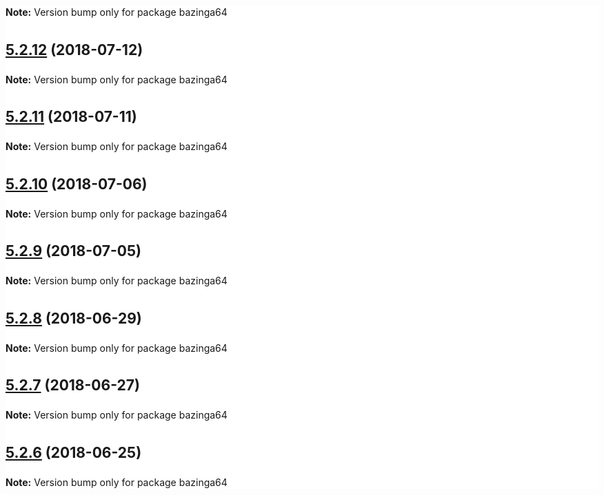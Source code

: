 **Note:** Version bump only for package bazinga64

<a name="5.2.12"></a>
## [5.2.12](https://github.com/wireapp/wire-web-packages/tree/main/packages/bazinga64/compare/bazinga64@5.2.11...bazinga64@5.2.12) (2018-07-12)

**Note:** Version bump only for package bazinga64

<a name="5.2.11"></a>
## [5.2.11](https://github.com/wireapp/wire-web-packages/tree/main/packages/bazinga64/compare/bazinga64@5.2.10...bazinga64@5.2.11) (2018-07-11)

**Note:** Version bump only for package bazinga64

<a name="5.2.10"></a>
## [5.2.10](https://github.com/wireapp/wire-web-packages/tree/main/packages/bazinga64/compare/bazinga64@5.2.9...bazinga64@5.2.10) (2018-07-06)

**Note:** Version bump only for package bazinga64

<a name="5.2.9"></a>
## [5.2.9](https://github.com/wireapp/wire-web-packages/tree/main/packages/bazinga64/compare/bazinga64@5.2.8...bazinga64@5.2.9) (2018-07-05)

**Note:** Version bump only for package bazinga64

<a name="5.2.8"></a>
## [5.2.8](https://github.com/wireapp/wire-web-packages/tree/main/packages/bazinga64/compare/bazinga64@5.2.7...bazinga64@5.2.8) (2018-06-29)

**Note:** Version bump only for package bazinga64

<a name="5.2.7"></a>
## [5.2.7](https://github.com/wireapp/wire-web-packages/tree/main/packages/bazinga64/compare/bazinga64@5.2.6...bazinga64@5.2.7) (2018-06-27)

**Note:** Version bump only for package bazinga64

<a name="5.2.6"></a>
## [5.2.6](https://github.com/wireapp/wire-web-packages/tree/main/packages/bazinga64/compare/bazinga64@5.2.5...bazinga64@5.2.6) (2018-06-25)

**Note:** Version bump only for package bazinga64
